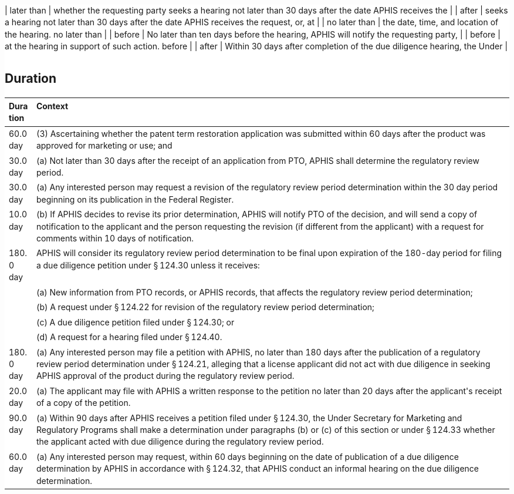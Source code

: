 | later than    | whether the requesting party seeks a hearing not later than 30 days after the date APHIS receives the             |
| after         | seeks a hearing not later than 30 days after the date APHIS receives the request, or, at                          |
| no later than | the date, time, and location of the hearing. no later than                                                        |
| before        | No later than ten days  before the hearing, APHIS will notify the requesting party,                               |
| before        | at the hearing in support of such action. before                                                                  |
| after         | Within 30 days  after completion of the due diligence hearing, the Under                                          |


## Duration

| Duration   | Context                                                                                                                                                                                                                                                                                                                               |
|:-----------|:--------------------------------------------------------------------------------------------------------------------------------------------------------------------------------------------------------------------------------------------------------------------------------------------------------------------------------------|
| 60.0 day   | (3) Ascertaining whether the patent term restoration application was submitted within 60 days after the product was approved for marketing or use; and                                                                                                                                                                                |
| 30.0 day   | (a) Not later than 30 days after the receipt of an application from PTO, APHIS shall determine the regulatory review period.                                                                                                                                                                                                          |
| 30.0 day   | (a) Any interested person may request a revision of the regulatory review period determination within the 30 day period beginning on its publication in the Federal Register.                                                                                                                                                         |
| 10.0 day   | (b) If APHIS decides to revise its prior determination, APHIS will notify PTO of the decision, and will send a copy of notification to the applicant and the person requesting the revision (if different from the applicant) with a request for comments within 10 days of notification.                                             |
| 180.0 day  | APHIS will consider its regulatory review period determination to be final upon expiration of the 180-day period for filing a due diligence petition under &#167;&#8201;124.30 unless it receives:                                                                                                                                    |
|            |               (a) New information from PTO records, or APHIS records, that affects the regulatory review period determination;                                                                                                                                                                                                        |
|            |               (b) A request under &#167;&#8201;124.22 for revision of the regulatory review period determination;                                                                                                                                                                                                                     |
|            |               (c) A due diligence petition filed under &#167;&#8201;124.30; or                                                                                                                                                                                                                                                        |
|            |               (d) A request for a hearing filed under &#167;&#8201;124.40.                                                                                                                                                                                                                                                            |
| 180.0 day  | (a) Any interested person may file a petition with APHIS, no later than 180 days after the publication of a regulatory review period determination under &#167;&#8201;124.21, alleging that a license applicant did not act with due diligence in seeking APHIS approval of the product during the regulatory review period.          |
| 20.0 day   | (a) The applicant may file with APHIS a written response to the petition no later than 20 days after the applicant's receipt of a copy of the petition.                                                                                                                                                                               |
| 90.0 day   | (a) Within 90 days after APHIS receives a petition filed under &#167;&#8201;124.30, the Under Secretary for Marketing and Regulatory Programs shall make a determination under paragraphs (b) or (c) of this section or under &#167;&#8201;124.33 whether the applicant acted with due diligence during the regulatory review period. |
| 60.0 day   | (a) Any interested person may request, within 60 days beginning on the date of publication of a due diligence determination by APHIS in accordance with &#167;&#8201;124.32, that APHIS conduct an informal hearing on the due diligence determination.                                                                               |